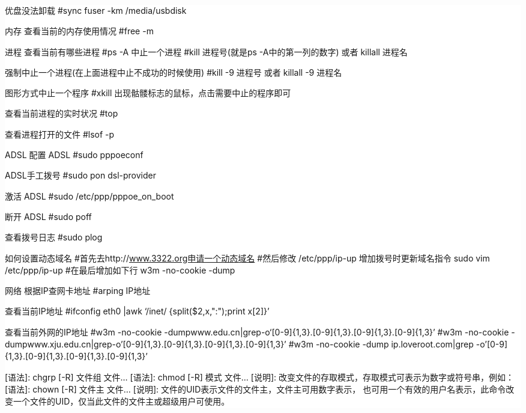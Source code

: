 优盘没法卸载
#sync fuser -km /media/usbdisk

内存
查看当前的内存使用情况
#free -m

进程
查看当前有哪些进程
#ps -A
中止一个进程
#kill 进程号(就是ps -A中的第一列的数字) 或者 killall 进程名

强制中止一个进程(在上面进程中止不成功的时候使用)
#kill -9 进程号 或者 killall -9 进程名

图形方式中止一个程序
#xkill 出现骷髅标志的鼠标，点击需要中止的程序即可

查看当前进程的实时状况
#top

查看进程打开的文件
#lsof -p

ADSL 配置 ADSL
#sudo pppoeconf

ADSL手工拨号
#sudo pon dsl-provider

激活 ADSL
#sudo /etc/ppp/pppoe_on_boot

断开 ADSL
#sudo poff

查看拨号日志
#sudo plog

如何设置动态域名
#首先去http://www.3322.org申请一个动态域名
#然后修改 /etc/ppp/ip-up 增加拨号时更新域名指令 sudo vim /etc/ppp/ip-up
#在最后增加如下行 w3m -no-cookie -dump

网络
根据IP查网卡地址
#arping IP地址

查看当前IP地址
#ifconfig eth0 |awk ‘/inet/ {split($2,x,":");print x[2]}’

查看当前外网的IP地址
#w3m -no-cookie -dumpwww.edu.cn|grep-o‘[0-9]\{1,3\}\.[0-9]\{1,3\}\.[0-9]\{1,3\}\.[0-9]\{1,3\}’
#w3m -no-cookie -dumpwww.xju.edu.cn|grep-o’[0-9]\{1,3\}\.[0-9]\{1,3\}\.[0-9]\{1,3\}\.[0-9]\{1,3\}’
#w3m -no-cookie -dump ip.loveroot.com|grep -o’[0-9]\{1,3\}\.[0-9]\{1,3\}\.[0-9]\{1,3\}\.[0-9]\{1,3\}’


[语法]: chgrp [-R] 文件组 文件…
[语法]: chmod [-R] 模式 文件…
[说明]: 改变文件的存取模式，存取模式可表示为数字或符号串，例如：
[语法]: chown [-R] 文件主 文件…
[说明]: 文件的UID表示文件的文件主，文件主可用数字表示， 也可用一个有效的用户名表示，此命令改变一个文件的UID，仅当此文件的文件主或超级用户可使用。